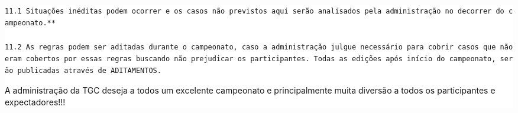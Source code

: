     11.1 Situações inéditas podem ocorrer e os casos não previstos aqui serão analisados pela administração no decorrer do campeonato.**
    
    11.2 As regras podem ser aditadas durante o campeonato, caso a administração julgue necessário para cobrir casos que não eram cobertos por essas regras buscando não prejudicar os participantes. Todas as edições após início do campeonato, serão publicadas através de ADITAMENTOS.

A administração da TGC deseja a todos um excelente campeonato e principalmente muita diversão a todos os participantes e expectadores!!!
